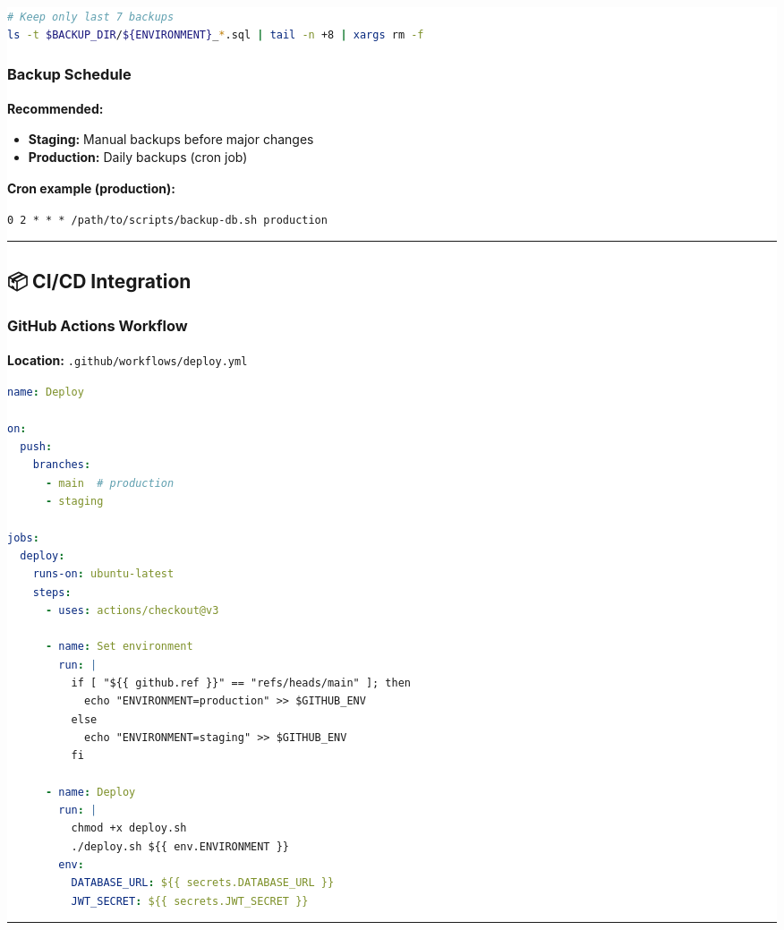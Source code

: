 ```bash
# Keep only last 7 backups
ls -t $BACKUP_DIR/${ENVIRONMENT}_*.sql | tail -n +8 | xargs rm -f
```

### Backup Schedule

**Recommended:**
- **Staging:** Manual backups before major changes  
- **Production:** Daily backups (cron job)  

**Cron example (production):**
```cron
0 2 * * * /path/to/scripts/backup-db.sh production
```

---

## 📦 CI/CD Integration

### GitHub Actions Workflow

**Location:** `.github/workflows/deploy.yml`  

```yaml
name: Deploy

on:
  push:
    branches:
      - main  # production  
      - staging  

jobs:
  deploy:
    runs-on: ubuntu-latest
    steps:
      - uses: actions/checkout@v3  

      - name: Set environment  
        run: |
          if [ "${{ github.ref }}" == "refs/heads/main" ]; then
            echo "ENVIRONMENT=production" >> $GITHUB_ENV
          else
            echo "ENVIRONMENT=staging" >> $GITHUB_ENV
          fi

      - name: Deploy  
        run: |
          chmod +x deploy.sh
          ./deploy.sh ${{ env.ENVIRONMENT }}
        env:
          DATABASE_URL: ${{ secrets.DATABASE_URL }}
          JWT_SECRET: ${{ secrets.JWT_SECRET }}
```

---